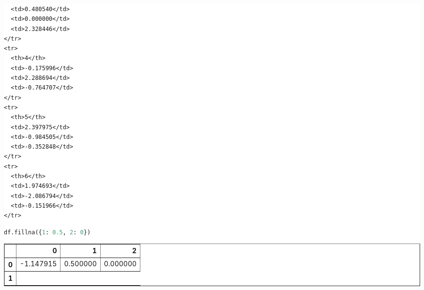       <td>0.480540</td>
      <td>0.000000</td>
      <td>2.328446</td>
    </tr>
    <tr>
      <th>4</th>
      <td>-0.175996</td>
      <td>2.288694</td>
      <td>-0.764707</td>
    </tr>
    <tr>
      <th>5</th>
      <td>2.397975</td>
      <td>-0.984505</td>
      <td>-0.352848</td>
    </tr>
    <tr>
      <th>6</th>
      <td>1.974693</td>
      <td>-2.086794</td>
      <td>-0.151966</td>
    </tr>
  </tbody>
</table>
</div>




```python
df.fillna({1: 0.5, 2: 0})
```




<div>
<style scoped>
    .dataframe tbody tr th:only-of-type {
        vertical-align: middle;
    }

    .dataframe tbody tr th {
        vertical-align: top;
    }

    .dataframe thead th {
        text-align: right;
    }
</style>
<table border="1" class="dataframe">
  <thead>
    <tr style="text-align: right;">
      <th></th>
      <th>0</th>
      <th>1</th>
      <th>2</th>
    </tr>
  </thead>
  <tbody>
    <tr>
      <th>0</th>
      <td>-1.147915</td>
      <td>0.500000</td>
      <td>0.000000</td>
    </tr>
    <tr>
      <th>1</th>